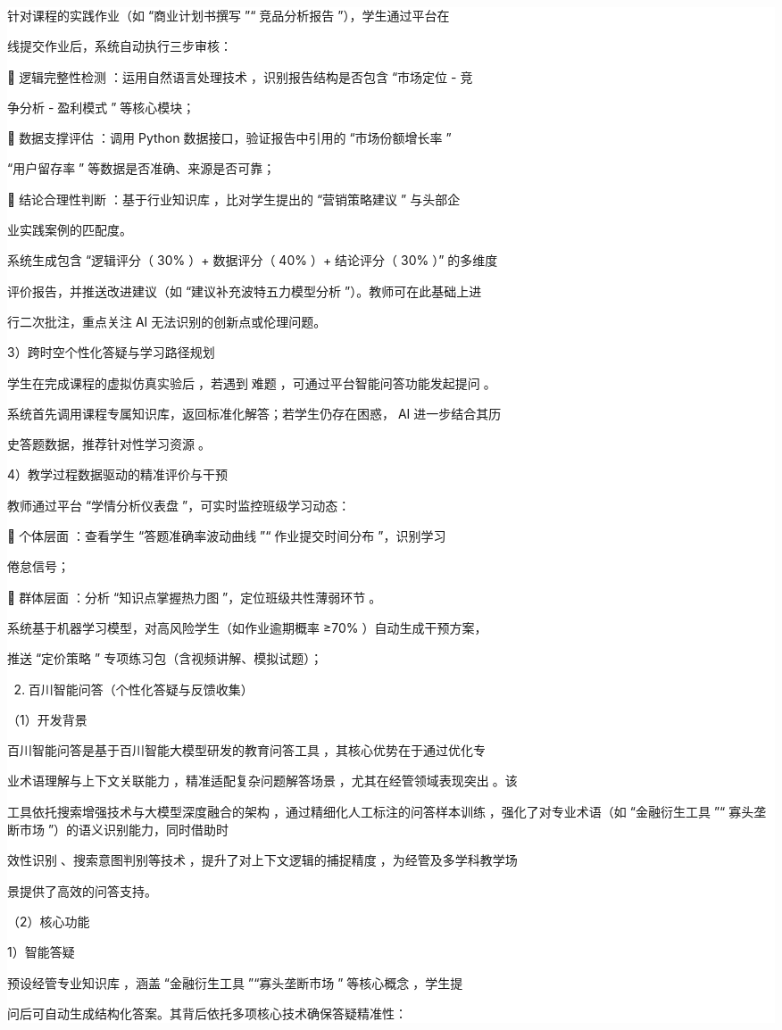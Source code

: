 针对课程的实践作业（如 “商业计划书撰写 ”“ 竞品分析报告 ”），学生通过平台在 

线提交作业后，系统自动执行三步审核： 

 逻辑完整性检测 ：运用自然语言处理技术 ，识别报告结构是否包含 “市场定位 - 竞

争分析 - 盈利模式 ” 等核心模块； 

 数据支撑评估 ：调用 Python 数据接口，验证报告中引用的 “市场份额增长率 ”

“用户留存率 ” 等数据是否准确、来源是否可靠； 

 结论合理性判断 ：基于行业知识库 ，比对学生提出的 “营销策略建议 ” 与头部企 

业实践案例的匹配度。 

系统生成包含 “逻辑评分（ 30% ）+ 数据评分（ 40% ）+ 结论评分（ 30% ）” 的多维度 

评价报告，并推送改进建议（如 “建议补充波特五力模型分析 ”）。教师可在此基础上进 

行二次批注，重点关注 AI 无法识别的创新点或伦理问题。 

3）跨时空个性化答疑与学习路径规划 

学生在完成课程的虚拟仿真实验后 ，若遇到 难题 ，可通过平台智能问答功能发起提问 。

系统首先调用课程专属知识库，返回标准化解答；若学生仍存在困惑， AI 进一步结合其历 

史答题数据，推荐针对性学习资源 。

4）教学过程数据驱动的精准评价与干预 

教师通过平台 “学情分析仪表盘 ”，可实时监控班级学习动态： 

 个体层面 ：查看学生 “答题准确率波动曲线 ”“ 作业提交时间分布 ”，识别学习 

倦怠信号； 

 群体层面 ：分析 “知识点掌握热力图 ”，定位班级共性薄弱环节 。

系统基于机器学习模型，对高风险学生（如作业逾期概率 ≥70% ）自动生成干预方案， 

推送 “定价策略 ” 专项练习包（含视频讲解、模拟试题）； 

2. 百川智能问答（个性化答疑与反馈收集） 

（1）开发背景 

百川智能问答是基于百川智能大模型研发的教育问答工具 ，其核心优势在于通过优化专 

业术语理解与上下文关联能力 ，精准适配复杂问题解答场景 ，尤其在经管领域表现突出 。该

工具依托搜索增强技术与大模型深度融合的架构 ，通过精细化人工标注的问答样本训练 ，强化了对专业术语（如 “金融衍生工具 ”“ 寡头垄断市场 ”）的语义识别能力，同时借助时 

效性识别 、搜索意图判别等技术 ，提升了对上下文逻辑的捕捉精度 ，为经管及多学科教学场 

景提供了高效的问答支持。 

（2）核心功能 

1）智能答疑 

预设经管专业知识库 ，涵盖 “金融衍生工具 ”“寡头垄断市场 ” 等核心概念 ，学生提 

问后可自动生成结构化答案。其背后依托多项核心技术确保答疑精准性： 
